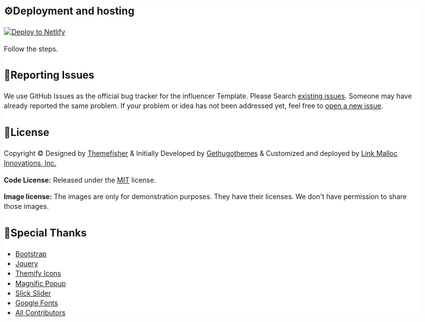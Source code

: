 ## ⚙️Deployment and hosting

[![Deploy to
Netlify](https://www.netlify.com/img/deploy/button.svg)](https://app.netlify.com/start/deploy?repository=https://github.com/gethugothemes/influencer-hugo)

Follow the steps.


## 🐞Reporting Issues
We use GitHub Issues as the official bug tracker for the influencer Template. Please Search [existing
issues](https://github.com/gethugothemes/influencer-hugo/issues). Someone may have already reported the same problem.
If your problem or idea has not been addressed yet, feel free to [open a new
issue](https://github.com/gethugothemes/influencer-hugo/issues).



## 📄License
Copyright &copy; Designed by [Themefisher](https://themefisher.com) & Initially Developed by
[Gethugothemes](https://gethugothemes.com) & Customized and deployed by [Link Malloc Innovations, Inc.](https://linkmalloc.com)

**Code License:** Released under the [MIT](https://github.com/gethugothemes/influencer-hugo/blob/master/LICENSE) license.

**Image license:** The images are only for demonstration purposes. They have their licenses. We don't have permission to
share those images.


## 🙏Special Thanks
- [Bootstrap](https://getbootstrap.com)
- [Jquery](https://jquery.com)
- [Themify Icons](https://themify.me/themify-icons)
- [Magnific Popup](https://dimsemenov.com/plugins/magnific-popup/)
- [Slick Slider](https://kenwheeler.github.io/slic/)
- [Google Fonts](https://fonts.google.com/)
- [All Contributors](https://github.com/gethugothemes/influencer-hugo/graphs/contributors)
